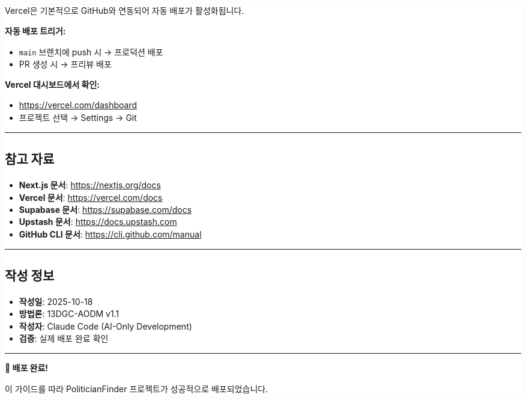 Vercel은 기본적으로 GitHub와 연동되어 자동 배포가 활성화됩니다.

**자동 배포 트리거:**
- `main` 브랜치에 push 시 → 프로덕션 배포
- PR 생성 시 → 프리뷰 배포

**Vercel 대시보드에서 확인:**
- https://vercel.com/dashboard
- 프로젝트 선택 → Settings → Git

---

## 참고 자료

- **Next.js 문서**: https://nextjs.org/docs
- **Vercel 문서**: https://vercel.com/docs
- **Supabase 문서**: https://supabase.com/docs
- **Upstash 문서**: https://docs.upstash.com
- **GitHub CLI 문서**: https://cli.github.com/manual

---

## 작성 정보

- **작성일**: 2025-10-18
- **방법론**: 13DGC-AODM v1.1
- **작성자**: Claude Code (AI-Only Development)
- **검증**: 실제 배포 완료 확인

---

**🎉 배포 완료!**

이 가이드를 따라 PoliticianFinder 프로젝트가 성공적으로 배포되었습니다.
